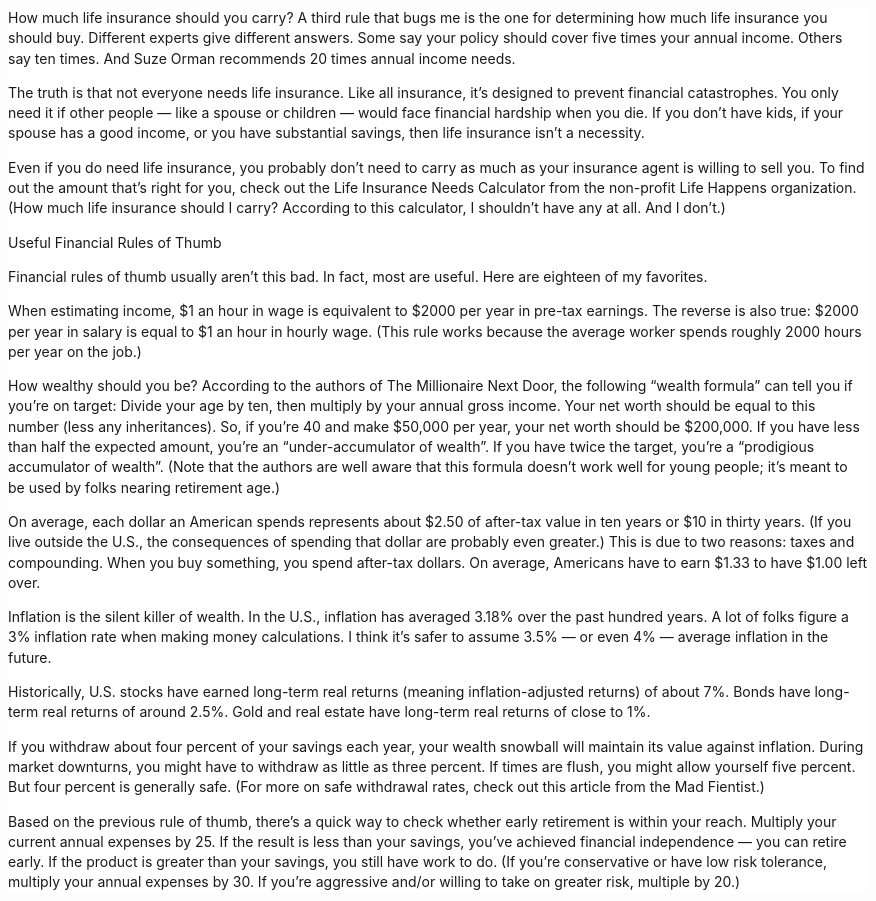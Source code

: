 How much life insurance should you carry?
A third rule that bugs me is the one for determining how much life insurance you should buy. Different experts give different answers. Some say your policy should cover five times your annual income. Others say ten times. And Suze Orman recommends 20 times annual income needs.

The truth is that not everyone needs life insurance. Like all insurance, it’s designed to prevent financial catastrophes. You only need it if other people — like a spouse or children — would face financial hardship when you die. If you don’t have kids, if your spouse has a good income, or you have substantial savings, then life insurance isn’t a necessity.

Even if you do need life insurance, you probably don’t need to carry as much as your insurance agent is willing to sell you. To find out the amount that’s right for you, check out the Life Insurance Needs Calculator from the non-profit Life Happens organization. (How much life insurance should I carry? According to this calculator, I shouldn’t have any at all. And I don’t.)

Useful Financial Rules of Thumb

Financial rules of thumb usually aren’t this bad. In fact, most are useful. Here are eighteen of my favorites.

When estimating income, $1 an hour in wage is equivalent to $2000 per year in pre-tax earnings. The reverse is also true: $2000 per year in salary is equal to $1 an hour in hourly wage. (This rule works because the average worker spends roughly 2000 hours per year on the job.)

How wealthy should you be? According to the authors of The Millionaire Next Door, the following “wealth formula” can tell you if you’re on target: Divide your age by ten, then multiply by your annual gross income. Your net worth should be equal to this number (less any inheritances). So, if you’re 40 and make $50,000 per year, your net worth should be $200,000. If you have less than half the expected amount, you’re an “under-accumulator of wealth”. If you have twice the target, you’re a “prodigious accumulator of wealth”. (Note that the authors are well aware that this formula doesn’t work well for young people; it’s meant to be used by folks nearing retirement age.)

On average, each dollar an American spends represents about $2.50 of after-tax value in ten years or $10 in thirty years. (If you live outside the U.S., the consequences of spending that dollar are probably even greater.) This is due to two reasons: taxes and compounding. When you buy something, you spend after-tax dollars. On average, Americans have to earn $1.33 to have $1.00 left over.

Inflation is the silent killer of wealth. In the U.S., inflation has averaged 3.18% over the past hundred years. A lot of folks figure a 3% inflation rate when making money calculations. I think it’s safer to assume 3.5% — or even 4% — average inflation in the future.

Historically, U.S. stocks have earned long-term real returns (meaning inflation-adjusted returns) of about 7%. Bonds have long-term real returns of around 2.5%. Gold and real estate have long-term real returns of close to 1%.

If you withdraw about four percent of your savings each year, your wealth snowball will maintain its value against inflation. During market downturns, you might have to withdraw as little as three percent. If times are flush, you might allow yourself five percent. But four percent is generally safe. (For more on safe withdrawal rates, check out this article from the Mad Fientist.)

Based on the previous rule of thumb, there’s a quick way to check whether early retirement is within your reach. Multiply your current annual expenses by 25. If the result is less than your savings, you’ve achieved financial independence — you can retire early. If the product is greater than your savings, you still have work to do. (If you’re conservative or have low risk tolerance, multiply your annual expenses by 30. If you’re aggressive and/or willing to take on greater risk, multiple by 20.)
